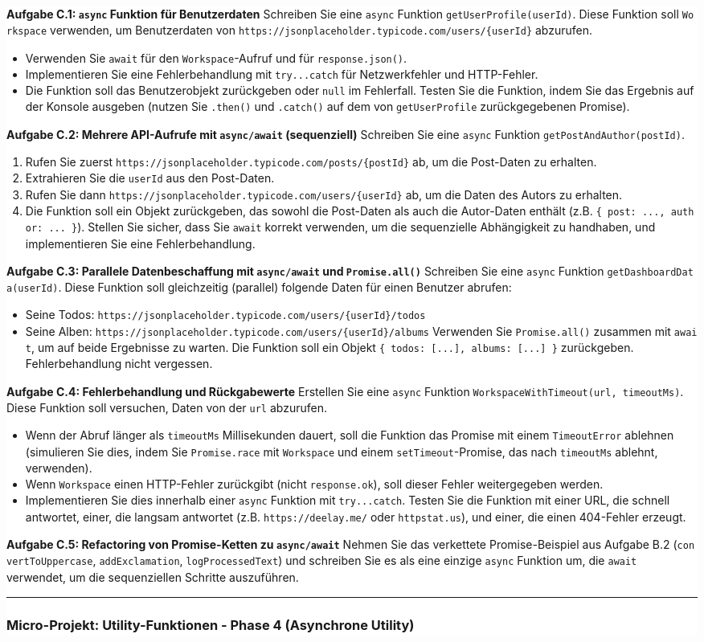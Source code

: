 **Aufgabe C.1: `async` Funktion für Benutzerdaten**
Schreiben Sie eine `async` Funktion `getUserProfile(userId)`. Diese Funktion soll `Workspace` verwenden, um Benutzerdaten von `https://jsonplaceholder.typicode.com/users/{userId}` abzurufen.

  * Verwenden Sie `await` für den `Workspace`-Aufruf und für `response.json()`.
  * Implementieren Sie eine Fehlerbehandlung mit `try...catch` für Netzwerkfehler und HTTP-Fehler.
  * Die Funktion soll das Benutzerobjekt zurückgeben oder `null` im Fehlerfall.
    Testen Sie die Funktion, indem Sie das Ergebnis auf der Konsole ausgeben (nutzen Sie `.then()` und `.catch()` auf dem von `getUserProfile` zurückgegebenen Promise).

**Aufgabe C.2: Mehrere API-Aufrufe mit `async/await` (sequenziell)**
Schreiben Sie eine `async` Funktion `getPostAndAuthor(postId)`.

1.  Rufen Sie zuerst `https://jsonplaceholder.typicode.com/posts/{postId}` ab, um die Post-Daten zu erhalten.
2.  Extrahieren Sie die `userId` aus den Post-Daten.
3.  Rufen Sie dann `https://jsonplaceholder.typicode.com/users/{userId}` ab, um die Daten des Autors zu erhalten.
4.  Die Funktion soll ein Objekt zurückgeben, das sowohl die Post-Daten als auch die Autor-Daten enthält (z.B. `{ post: ..., author: ... }`).
    Stellen Sie sicher, dass Sie `await` korrekt verwenden, um die sequenzielle Abhängigkeit zu handhaben, und implementieren Sie eine Fehlerbehandlung.

**Aufgabe C.3: Parallele Datenbeschaffung mit `async/await` und `Promise.all()`**
Schreiben Sie eine `async` Funktion `getDashboardData(userId)`. Diese Funktion soll gleichzeitig (parallel) folgende Daten für einen Benutzer abrufen:

  * Seine Todos: `https://jsonplaceholder.typicode.com/users/{userId}/todos`
  * Seine Alben: `https://jsonplaceholder.typicode.com/users/{userId}/albums`
    Verwenden Sie `Promise.all()` zusammen mit `await`, um auf beide Ergebnisse zu warten. Die Funktion soll ein Objekt `{ todos: [...], albums: [...] }` zurückgeben. Fehlerbehandlung nicht vergessen.

**Aufgabe C.4: Fehlerbehandlung und Rückgabewerte**
Erstellen Sie eine `async` Funktion `WorkspaceWithTimeout(url, timeoutMs)`. Diese Funktion soll versuchen, Daten von der `url` abzurufen.

  * Wenn der Abruf länger als `timeoutMs` Millisekunden dauert, soll die Funktion das Promise mit einem `TimeoutError` ablehnen (simulieren Sie dies, indem Sie `Promise.race` mit `Workspace` und einem `setTimeout`-Promise, das nach `timeoutMs` ablehnt, verwenden).
  * Wenn `Workspace` einen HTTP-Fehler zurückgibt (nicht `response.ok`), soll dieser Fehler weitergegeben werden.
  * Implementieren Sie dies innerhalb einer `async` Funktion mit `try...catch`.
    Testen Sie die Funktion mit einer URL, die schnell antwortet, einer, die langsam antwortet (z.B. `https://deelay.me/` oder `httpstat.us`), und einer, die einen 404-Fehler erzeugt.

**Aufgabe C.5: Refactoring von Promise-Ketten zu `async/await`**
Nehmen Sie das verkettete Promise-Beispiel aus Aufgabe B.2 (`convertToUppercase`, `addExclamation`, `logProcessedText`) und schreiben Sie es als eine einzige `async` Funktion um, die `await` verwendet, um die sequenziellen Schritte auszuführen.

-----

### Micro-Projekt: Utility-Funktionen - Phase 4 (Asynchrone Utility)
